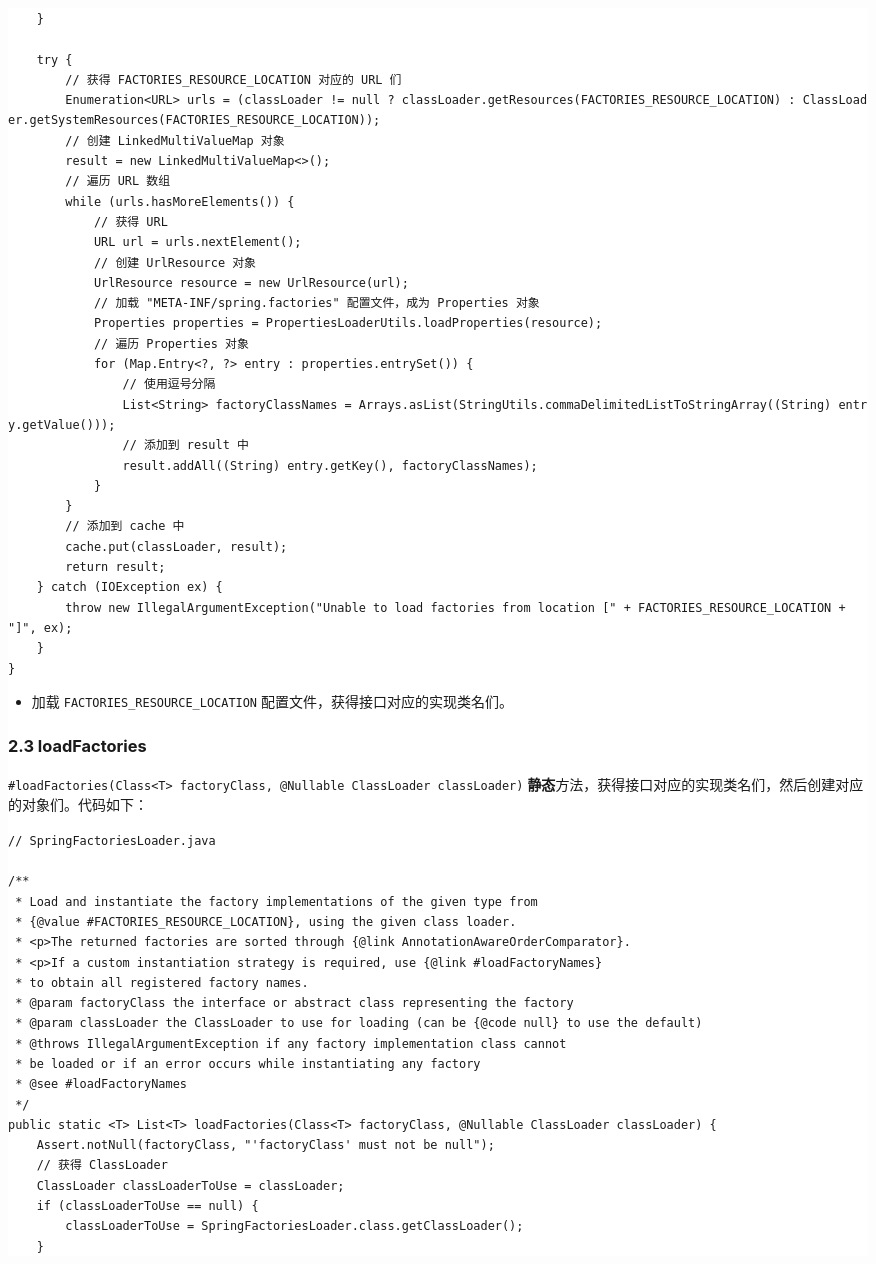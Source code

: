 ```
    }

    try {
        // 获得 FACTORIES_RESOURCE_LOCATION 对应的 URL 们
        Enumeration<URL> urls = (classLoader != null ? classLoader.getResources(FACTORIES_RESOURCE_LOCATION) : ClassLoader.getSystemResources(FACTORIES_RESOURCE_LOCATION));
        // 创建 LinkedMultiValueMap 对象
        result = new LinkedMultiValueMap<>();
        // 遍历 URL 数组
        while (urls.hasMoreElements()) {
            // 获得 URL
            URL url = urls.nextElement();
            // 创建 UrlResource 对象
            UrlResource resource = new UrlResource(url);
            // 加载 "META-INF/spring.factories" 配置文件，成为 Properties 对象
            Properties properties = PropertiesLoaderUtils.loadProperties(resource);
            // 遍历 Properties 对象
            for (Map.Entry<?, ?> entry : properties.entrySet()) {
                // 使用逗号分隔
                List<String> factoryClassNames = Arrays.asList(StringUtils.commaDelimitedListToStringArray((String) entry.getValue()));
                // 添加到 result 中
                result.addAll((String) entry.getKey(), factoryClassNames);
            }
        }
        // 添加到 cache 中
        cache.put(classLoader, result);
        return result;
    } catch (IOException ex) {
        throw new IllegalArgumentException("Unable to load factories from location [" + FACTORIES_RESOURCE_LOCATION + "]", ex);
    }
}
```

- 加载 `FACTORIES_RESOURCE_LOCATION` 配置文件，获得接口对应的实现类名们。

### 2.3 loadFactories

`#loadFactories(Class<T> factoryClass, @Nullable ClassLoader classLoader)` **静态**方法，获得接口对应的实现类名们，然后创建对应的对象们。代码如下：

```
// SpringFactoriesLoader.java

/**
 * Load and instantiate the factory implementations of the given type from
 * {@value #FACTORIES_RESOURCE_LOCATION}, using the given class loader.
 * <p>The returned factories are sorted through {@link AnnotationAwareOrderComparator}.
 * <p>If a custom instantiation strategy is required, use {@link #loadFactoryNames}
 * to obtain all registered factory names.
 * @param factoryClass the interface or abstract class representing the factory
 * @param classLoader the ClassLoader to use for loading (can be {@code null} to use the default)
 * @throws IllegalArgumentException if any factory implementation class cannot
 * be loaded or if an error occurs while instantiating any factory
 * @see #loadFactoryNames
 */
public static <T> List<T> loadFactories(Class<T> factoryClass, @Nullable ClassLoader classLoader) {
    Assert.notNull(factoryClass, "'factoryClass' must not be null");
    // 获得 ClassLoader
    ClassLoader classLoaderToUse = classLoader;
    if (classLoaderToUse == null) {
        classLoaderToUse = SpringFactoriesLoader.class.getClassLoader();
    }
```